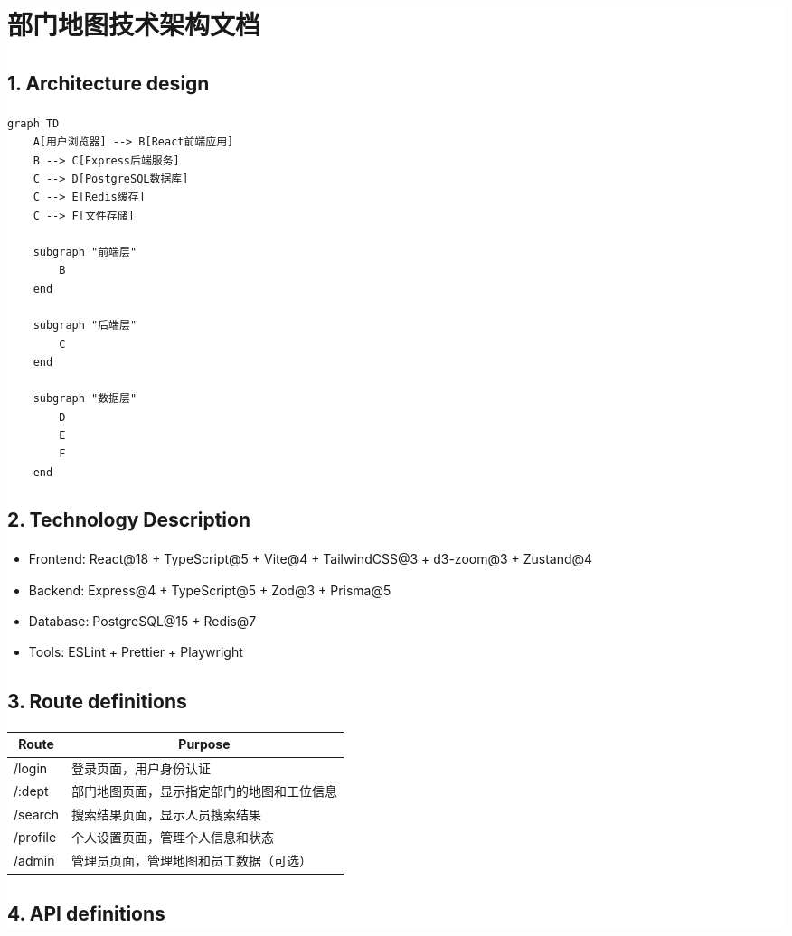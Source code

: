 # 部门地图技术架构文档

## 1. Architecture design

```mermaid
graph TD
    A[用户浏览器] --> B[React前端应用]
    B --> C[Express后端服务]
    C --> D[PostgreSQL数据库]
    C --> E[Redis缓存]
    C --> F[文件存储]
    
    subgraph "前端层"
        B
    end
    
    subgraph "后端层"
        C
    end
    
    subgraph "数据层"
        D
        E
        F
    end
```

## 2. Technology Description

* Frontend: React\@18 + TypeScript\@5 + Vite\@4 + TailwindCSS\@3 + d3-zoom\@3 + Zustand\@4

* Backend: Express\@4 + TypeScript\@5 + Zod\@3 + Prisma\@5

* Database: PostgreSQL\@15 + Redis\@7

* Tools: ESLint + Prettier + Playwright

## 3. Route definitions

| Route    | Purpose               |
| -------- | --------------------- |
| /login   | 登录页面，用户身份认证           |
| /:dept   | 部门地图页面，显示指定部门的地图和工位信息 |
| /search  | 搜索结果页面，显示人员搜索结果       |
| /profile | 个人设置页面，管理个人信息和状态      |
| /admin   | 管理员页面，管理地图和员工数据（可选）   |

## 4. API definitions
